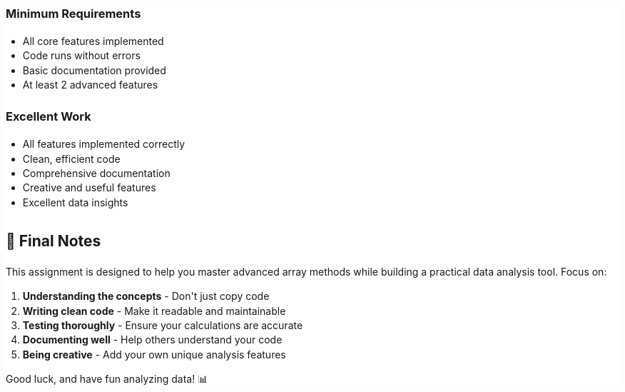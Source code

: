 ### Minimum Requirements
- All core features implemented
- Code runs without errors
- Basic documentation provided
- At least 2 advanced features

### Excellent Work
- All features implemented correctly
- Clean, efficient code
- Comprehensive documentation
- Creative and useful features
- Excellent data insights

## 📝 Final Notes

This assignment is designed to help you master advanced array methods while building a practical data analysis tool. Focus on:

1. **Understanding the concepts** - Don't just copy code
2. **Writing clean code** - Make it readable and maintainable
3. **Testing thoroughly** - Ensure your calculations are accurate
4. **Documenting well** - Help others understand your code
5. **Being creative** - Add your own unique analysis features

Good luck, and have fun analyzing data! 📊
